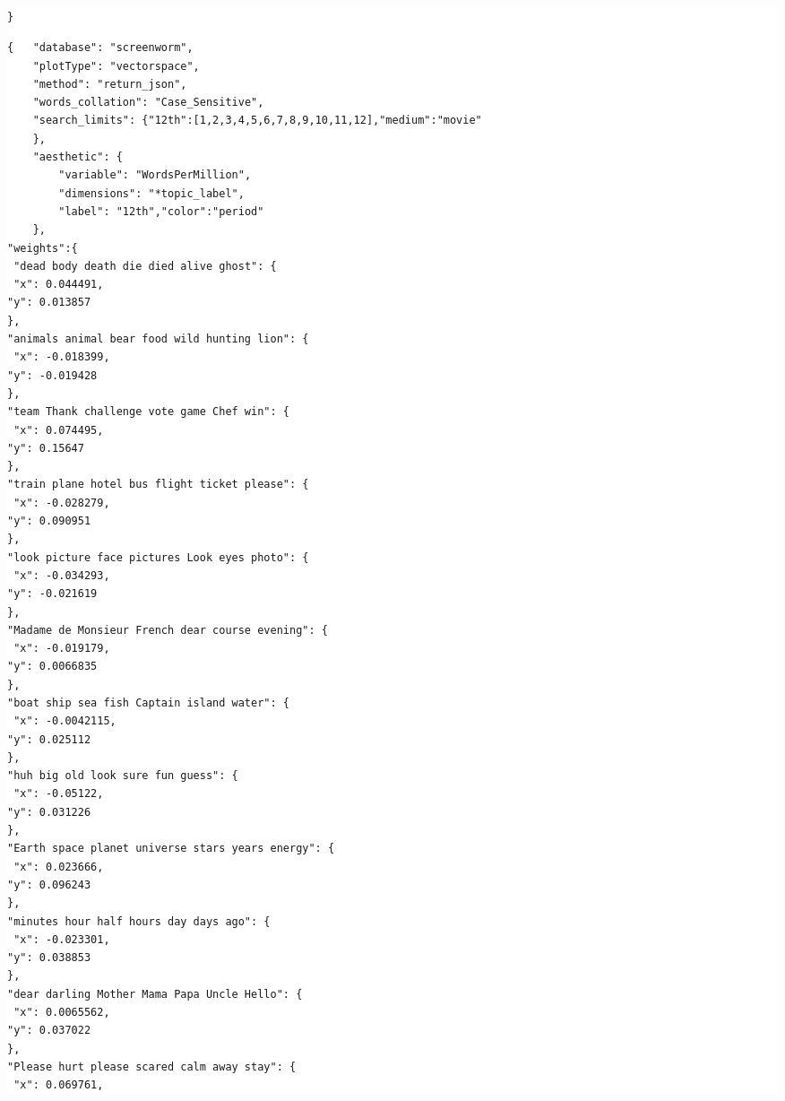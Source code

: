 ```{.bookworm2 height=600 width=600}
}
```




```{.bookworm2 height=600 width=600 filters="medium:dropdown"}
{   "database": "screenworm",
    "plotType": "vectorspace",
    "method": "return_json",
    "words_collation": "Case_Sensitive",
    "search_limits": {"12th":[1,2,3,4,5,6,7,8,9,10,11,12],"medium":"movie"
    },
    "aesthetic": {
        "variable": "WordsPerMillion",
        "dimensions": "*topic_label",
        "label": "12th","color":"period"
    },
"weights":{
 "dead body death die died alive ghost": {
 "x": 0.044491,
"y": 0.013857 
},
"animals animal bear food wild hunting lion": {
 "x": -0.018399,
"y": -0.019428 
},
"team Thank challenge vote game Chef win": {
 "x": 0.074495,
"y": 0.15647 
},
"train plane hotel bus flight ticket please": {
 "x": -0.028279,
"y": 0.090951 
},
"look picture face pictures Look eyes photo": {
 "x": -0.034293,
"y": -0.021619 
},
"Madame de Monsieur French dear course evening": {
 "x": -0.019179,
"y": 0.0066835 
},
"boat ship sea fish Captain island water": {
 "x": -0.0042115,
"y": 0.025112 
},
"huh big old look sure fun guess": {
 "x": -0.05122,
"y": 0.031226 
},
"Earth space planet universe stars years energy": {
 "x": 0.023666,
"y": 0.096243 
},
"minutes hour half hours day days ago": {
 "x": -0.023301,
"y": 0.038853 
},
"dear darling Mother Mama Papa Uncle Hello": {
 "x": 0.0065562,
"y": 0.037022 
},
"Please hurt please scared calm away stay": {
 "x": 0.069761,
```
